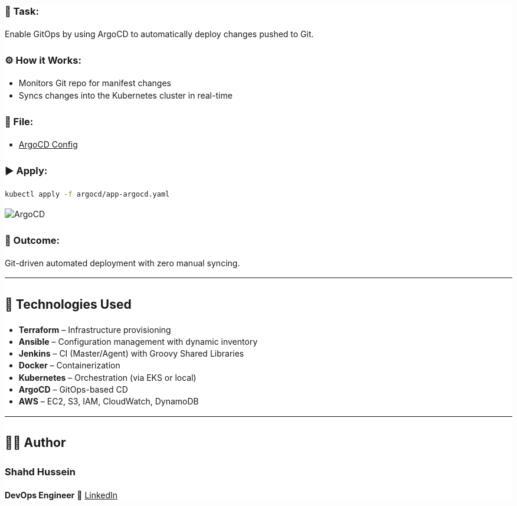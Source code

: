 ### 🔧 Task:

Enable GitOps by using ArgoCD to automatically deploy changes pushed to Git.

### ⚙️ How it Works:

* Monitors Git repo for manifest changes
* Syncs changes into the Kubernetes cluster in real-time

### 📁 File:

* [ArgoCD Config](https://github.com/Shahdhussien/shared-library-repo-/blob/main/app-argocd.yaml)

### ▶️ Apply:

```bash
kubectl apply -f argocd/app-argocd.yaml
```

![ArgoCD](screenshots/arcocd.jpg)

### 🎯 Outcome:

Git-driven automated deployment with zero manual syncing.

---

## 🧰 Technologies Used

* **Terraform** – Infrastructure provisioning
* **Ansible** – Configuration management with dynamic inventory
* **Jenkins** – CI (Master/Agent) with Groovy Shared Libraries
* **Docker** – Containerization
* **Kubernetes** – Orchestration (via EKS or local)
* **ArgoCD** – GitOps-based CD
* **AWS** – EC2, S3, IAM, CloudWatch, DynamoDB

---

## 👩‍💻 Author

### Shahd Hussein

**DevOps Engineer**
🔗 [LinkedIn](https://www.linkedin.com/)
